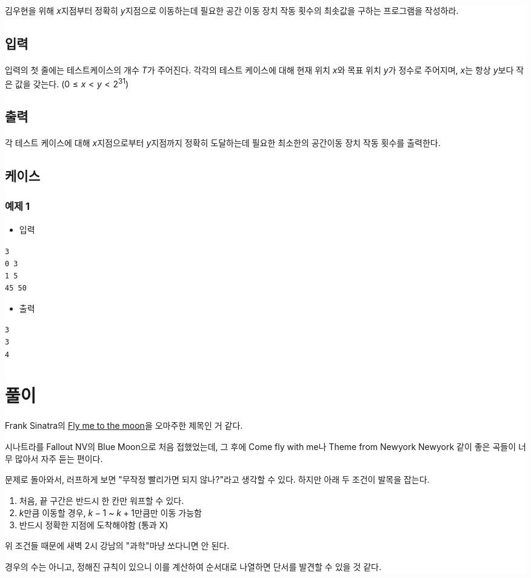 김우현을 위해 $x$지점부터 정확히 $y$지점으로 이동하는데 필요한 공간 이동 장치 작동 횟수의 최솟값을 구하는 프로그램을 작성하라.

## 입력

입력의 첫 줄에는 테스트케이스의 개수 $T$가 주어진다. 각각의 테스트 케이스에 대해 현재 위치 $x$와 목표 위치 $y$가 정수로 주어지며, $x$는 항상 $y$보다 작은 값을 갖는다. $(0 ≤ x < y < 2^31)$

## 출력

각 테스트 케이스에 대해 $x$지점으로부터 $y$지점까지 정확히 도달하는데 필요한 최소한의 공간이동 장치 작동 횟수를 출력한다.

## 케이스

### 예제 1

+ 입력

``` tc
3
0 3
1 5
45 50
```

+ 출력

``` tc
3
3
4
```

# 풀이

Frank Sinatra의 [Fly me to the moon](https://www.youtube.com/embed/ZEcqHA7dbwM)을 오마주한 제목인 거 같다.

<p align="center">
	<iframe width="560" height="315" src="https://www.youtube.com/embed/ZEcqHA7dbwM" title="YouTube video player" frameborder="0" allow="accelerometer; autoplay; clipboard-write; encrypted-media; gyroscope; picture-in-picture" allowfullscreen></iframe>
</p>

시나트라를 Fallout NV의 Blue Moon으로 처음 접했었는데, 그 후에 Come fly with me나 Theme from Newyork Newyork 같이 좋은 곡들이 너무 많아서 자주 듣는 편이다.

문제로 돌아와서, 러프하게 보면 "무작정 빨리가면 되지 않나?"라고 생각할 수 있다. 하지만 아래 두 조건이 발목을 잡는다.

1. 처음, 끝 구간은 반드시 <span class="blue-400">한 칸만 워프</span>할 수 있다.
2. $k$만큼 이동할 경우, <span class="blue-400">$k - 1$ ~ $k + 1$만큼만 이동 가능</span>함
3. 반드시 <span class="blue-400">정확한 지점에 도착</span>해야함 (통과 X)

위 조건들 때문에 새벽 2시 강남의 "과학"마냥 쏘다니면 안 된다.

경우의 수는 아니고, 정해진 규칙이 있으니 이를 계산하여 순서대로 나열하면 단서를 발견할 수 있을 것 같다.
